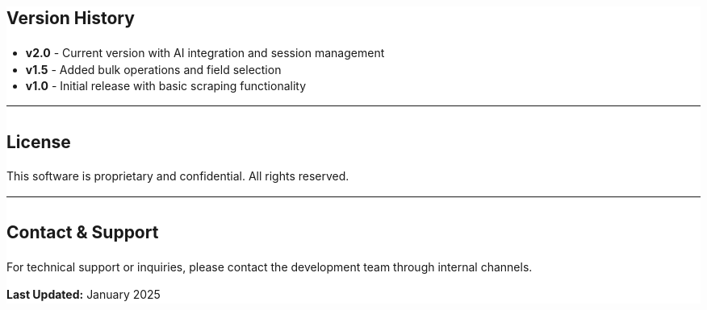 
## Version History

- **v2.0** - Current version with AI integration and session management
- **v1.5** - Added bulk operations and field selection
- **v1.0** - Initial release with basic scraping functionality

---

## License

This software is proprietary and confidential. All rights reserved.

---

## Contact & Support

For technical support or inquiries, please contact the development team through internal channels.

**Last Updated:** January 2025
